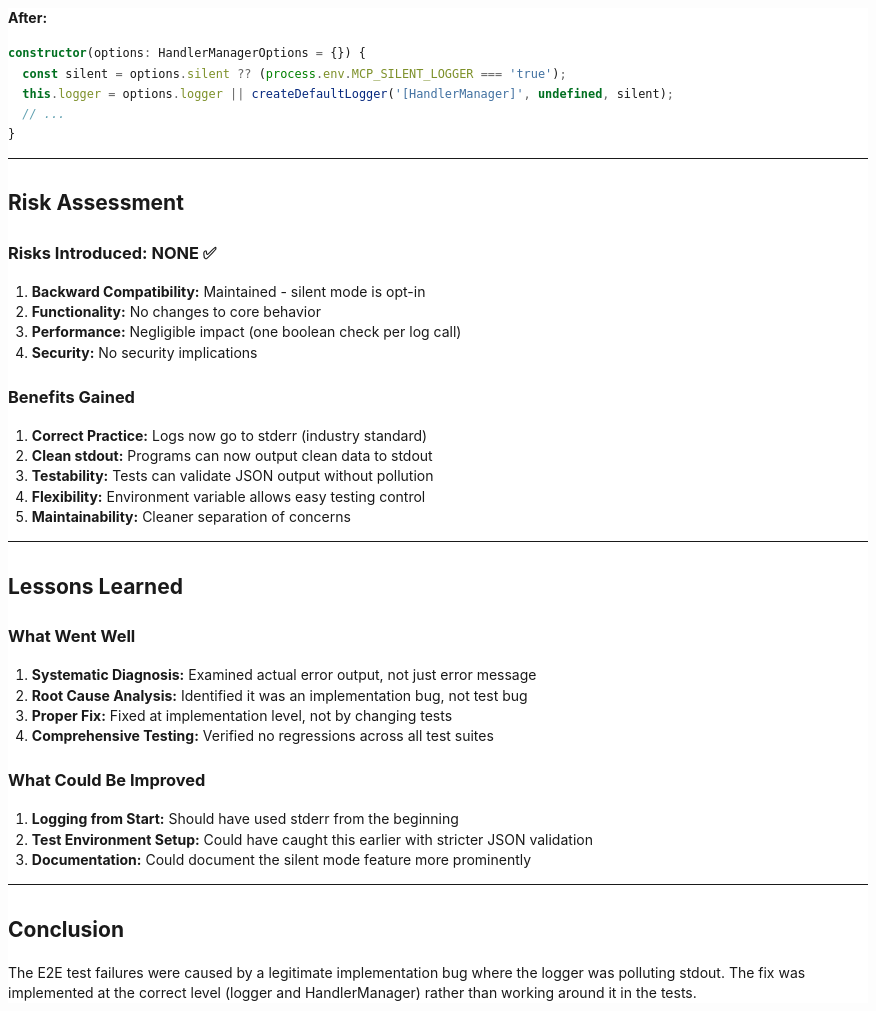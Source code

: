 **After:**
```typescript
constructor(options: HandlerManagerOptions = {}) {
  const silent = options.silent ?? (process.env.MCP_SILENT_LOGGER === 'true');
  this.logger = options.logger || createDefaultLogger('[HandlerManager]', undefined, silent);
  // ...
}
```

---

## Risk Assessment

### Risks Introduced: NONE ✅

1. **Backward Compatibility:** Maintained - silent mode is opt-in
2. **Functionality:** No changes to core behavior
3. **Performance:** Negligible impact (one boolean check per log call)
4. **Security:** No security implications

### Benefits Gained

1. **Correct Practice:** Logs now go to stderr (industry standard)
2. **Clean stdout:** Programs can now output clean data to stdout
3. **Testability:** Tests can validate JSON output without pollution
4. **Flexibility:** Environment variable allows easy testing control
5. **Maintainability:** Cleaner separation of concerns

---

## Lessons Learned

### What Went Well

1. **Systematic Diagnosis:** Examined actual error output, not just error message
2. **Root Cause Analysis:** Identified it was an implementation bug, not test bug
3. **Proper Fix:** Fixed at implementation level, not by changing tests
4. **Comprehensive Testing:** Verified no regressions across all test suites

### What Could Be Improved

1. **Logging from Start:** Should have used stderr from the beginning
2. **Test Environment Setup:** Could have caught this earlier with stricter JSON validation
3. **Documentation:** Could document the silent mode feature more prominently

---

## Conclusion

The E2E test failures were caused by a legitimate implementation bug where the logger was polluting stdout. The fix was implemented at the correct level (logger and HandlerManager) rather than working around it in the tests.
